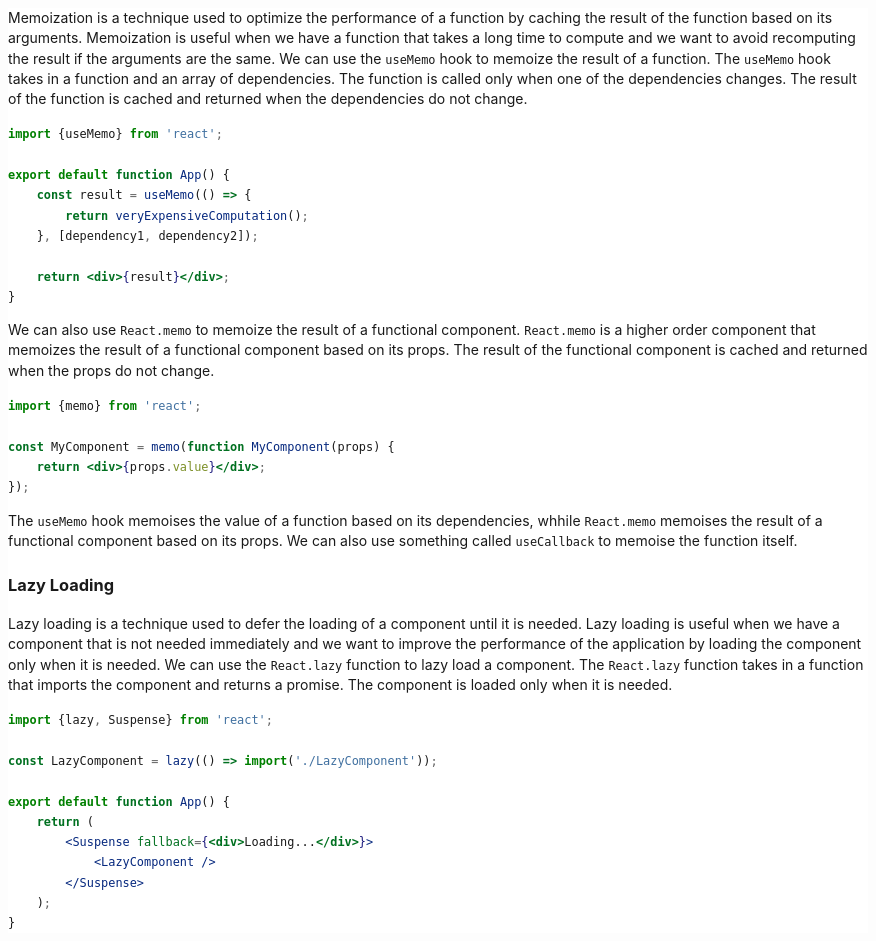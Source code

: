 Memoization is a technique used to optimize the performance of a function by caching the result of the function based on its arguments. Memoization is useful when we have a function that takes a long time to compute and we want to avoid recomputing the result if the arguments are the same. We can use the `useMemo` hook to memoize the result of a function. The `useMemo` hook takes in a function and an array of dependencies. The function is called only when one of the dependencies changes. The result of the function is cached and returned when the dependencies do not change.

```jsx
import {useMemo} from 'react';

export default function App() {
    const result = useMemo(() => {
        return veryExpensiveComputation();
    }, [dependency1, dependency2]);

    return <div>{result}</div>;
}
```

We can also use `React.memo` to memoize the result of a functional component. `React.memo` is a higher order component that memoizes the result of a functional component based on its props. The result of the functional component is cached and returned when the props do not change.

```jsx
import {memo} from 'react';

const MyComponent = memo(function MyComponent(props) {
    return <div>{props.value}</div>;
});
```

The `useMemo` hook memoises the value of a function based on its dependencies, whhile `React.memo` memoises the result of a functional component based on its props. We can also use something called `useCallback` to memoise the function itself.

### Lazy Loading

Lazy loading is a technique used to defer the loading of a component until it is needed. Lazy loading is useful when we have a component that is not needed immediately and we want to improve the performance of the application by loading the component only when it is needed. We can use the `React.lazy` function to lazy load a component. The `React.lazy` function takes in a function that imports the component and returns a promise. The component is loaded only when it is needed.

```jsx
import {lazy, Suspense} from 'react';

const LazyComponent = lazy(() => import('./LazyComponent'));

export default function App() {
    return (
        <Suspense fallback={<div>Loading...</div>}>
            <LazyComponent />
        </Suspense>
    );
}
```
